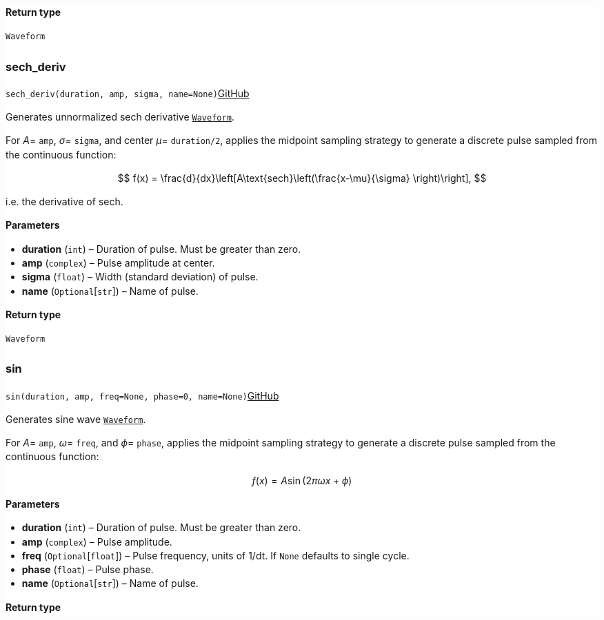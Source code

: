 **Return type**

`Waveform`

### sech\_deriv

<span id="qiskit.pulse.library.discrete.sech_deriv" />

`sech_deriv(duration, amp, sigma, name=None)`[GitHub](https://github.com/qiskit/qiskit/tree/stable/0.17/qiskit/pulse/library/discrete.py "view source code")

Generates unnormalized sech derivative [`Waveform`](qiskit.pulse.Waveform "qiskit.pulse.Waveform").

For $A=$ `amp`, $\sigma=$ `sigma`, and center $\mu=$ `duration/2`, applies the midpoint sampling strategy to generate a discrete pulse sampled from the continuous function:

$$
f(x) = \frac{d}{dx}\left[A\text{sech}\left(\frac{x-\mu}{\sigma} \right)\right],
$$

i.e. the derivative of $\text{sech}$.

**Parameters**

*   **duration** (`int`) – Duration of pulse. Must be greater than zero.
*   **amp** (`complex`) – Pulse amplitude at center.
*   **sigma** (`float`) – Width (standard deviation) of pulse.
*   **name** (`Optional`\[`str`]) – Name of pulse.

**Return type**

`Waveform`

### sin

<span id="qiskit.pulse.library.discrete.sin" />

`sin(duration, amp, freq=None, phase=0, name=None)`[GitHub](https://github.com/qiskit/qiskit/tree/stable/0.17/qiskit/pulse/library/discrete.py "view source code")

Generates sine wave [`Waveform`](qiskit.pulse.Waveform "qiskit.pulse.Waveform").

For $A=$ `amp`, $\omega=$ `freq`, and $\phi=$ `phase`, applies the midpoint sampling strategy to generate a discrete pulse sampled from the continuous function:

$$
f(x) = A \sin(2 \pi \omega x + \phi)
$$

**Parameters**

*   **duration** (`int`) – Duration of pulse. Must be greater than zero.
*   **amp** (`complex`) – Pulse amplitude.
*   **freq** (`Optional`\[`float`]) – Pulse frequency, units of 1/dt. If `None` defaults to single cycle.
*   **phase** (`float`) – Pulse phase.
*   **name** (`Optional`\[`str`]) – Name of pulse.

**Return type**
